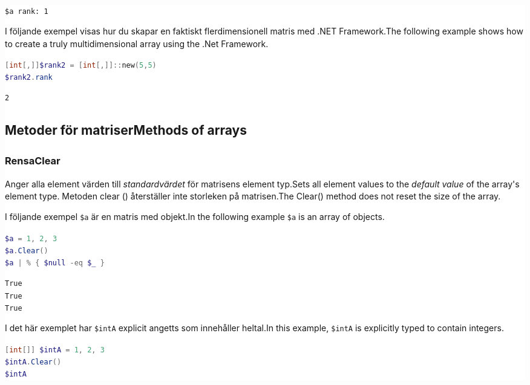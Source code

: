 ```Output
$a rank: 1
```

<span data-ttu-id="d3ffc-178">I följande exempel visas hur du skapar en faktiskt flerdimensionell matris med .NET Framework.</span><span class="sxs-lookup"><span data-stu-id="d3ffc-178">The following example shows how to create a truly multidimensional array using the .Net Framework.</span></span>

```powershell
[int[,]]$rank2 = [int[,]]::new(5,5)
$rank2.rank
```

```Output
2
```

## <a name="methods-of-arrays"></a><span data-ttu-id="d3ffc-179">Metoder för matriser</span><span class="sxs-lookup"><span data-stu-id="d3ffc-179">Methods of arrays</span></span>

### <a name="clear"></a><span data-ttu-id="d3ffc-180">Rensa</span><span class="sxs-lookup"><span data-stu-id="d3ffc-180">Clear</span></span>

<span data-ttu-id="d3ffc-181">Anger alla element värden till _standardvärdet_ för matrisens element typ.</span><span class="sxs-lookup"><span data-stu-id="d3ffc-181">Sets all element values to the _default value_ of the array's element type.</span></span>
<span data-ttu-id="d3ffc-182">Metoden clear () återställer inte storleken på matrisen.</span><span class="sxs-lookup"><span data-stu-id="d3ffc-182">The Clear() method does not reset the size of the array.</span></span>

<span data-ttu-id="d3ffc-183">I följande exempel `$a` är en matris med objekt.</span><span class="sxs-lookup"><span data-stu-id="d3ffc-183">In the following example `$a` is an array of objects.</span></span>

```powershell
$a = 1, 2, 3
$a.Clear()
$a | % { $null -eq $_ }
```

```Output
True
True
True
```

<span data-ttu-id="d3ffc-184">I det här exemplet har `$intA` explicit angetts som innehåller heltal.</span><span class="sxs-lookup"><span data-stu-id="d3ffc-184">In this example, `$intA` is explicitly typed to contain integers.</span></span>

```powershell
[int[]] $intA = 1, 2, 3
$intA.Clear()
$intA
```
